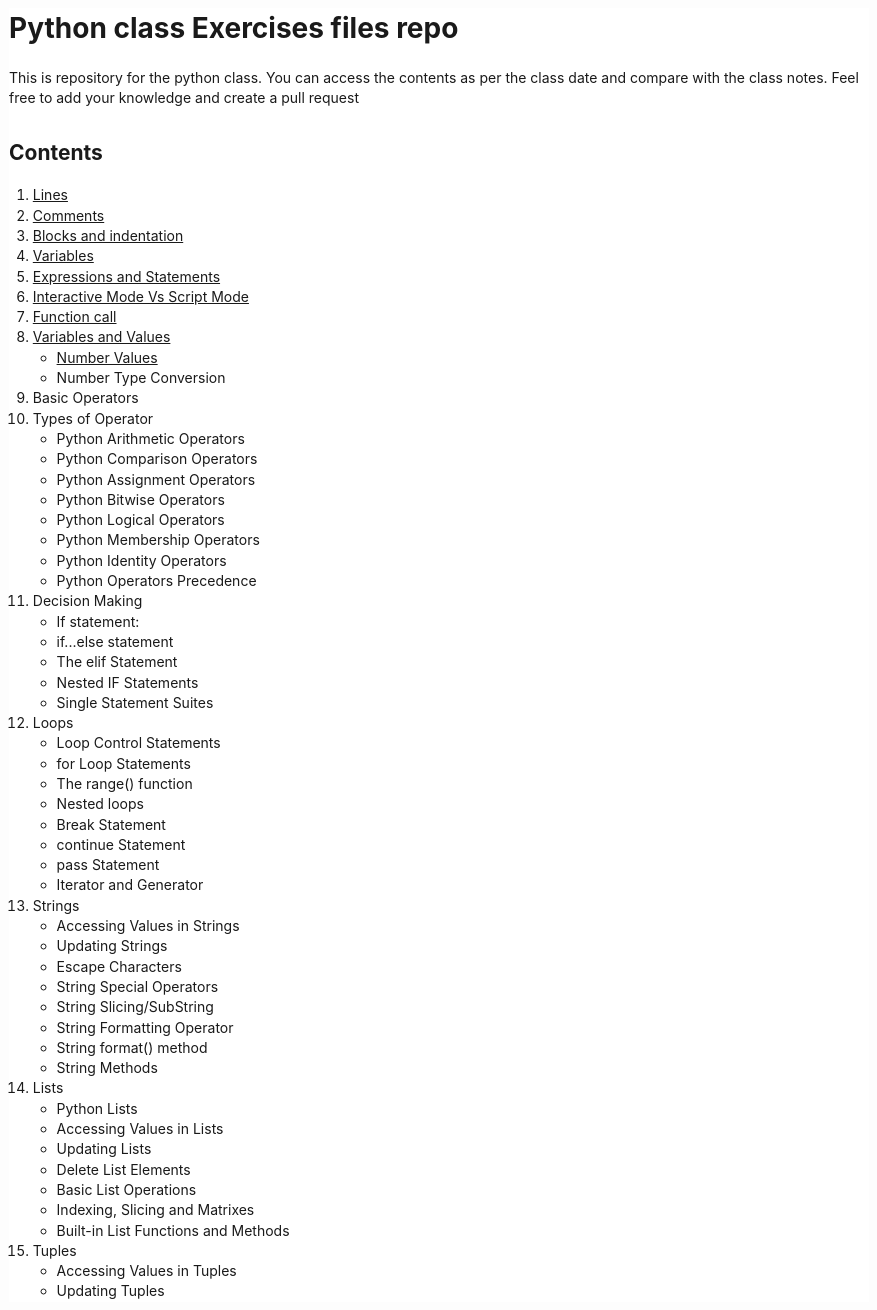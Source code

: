# Python class Exercises files repo
This is repository for the python class. You can access the contents as per the class date and compare with
the class notes. Feel free to add your knowledge and create a pull request

## Contents 

1. [Lines](#lines)	
2. [Comments](#comments)	
3. [Blocks and indentation](#blocks-and-indentation)	
4. [Variables](#variables)	
5. [Expressions and Statements](#expressions-and-statements)	
6. [Interactive Mode Vs Script Mode](#interactive-mode-vs-script-mode)	
7. [Function call](#function-call)	
8. [Variables and Values](#variables-and-values)	
    * [Number Values](#number-values)	
    * Number Type Conversion	
9. Basic Operators	
10. Types of Operator	
    * Python Arithmetic Operators	
    * Python Comparison Operators	
    * Python Assignment Operators	
    * Python Bitwise Operators	
    * Python Logical Operators	
    * Python Membership Operators	
    * Python Identity Operators	
    * Python Operators Precedence	
11. Decision Making	
    * If statement:	
    * if...else statement	
    * The elif Statement	
    * Nested IF Statements	
    * Single Statement Suites	
12. Loops	
    * Loop Control Statements 
    * for Loop Statements	
    * The range() function	
    * Nested loops	
    * Break Statement	
    * continue Statement	
    * pass Statement	
    * Iterator and Generator	
13. Strings	
    * Accessing Values in Strings	
    * Updating Strings	
    * Escape Characters	
    * String Special Operators	
    * String Slicing/SubString	
    * String Formatting Operator	
    * String format() method	
    * String Methods	
14. Lists	
    * Python Lists	
    * Accessing Values in Lists	
    * Updating Lists	
    * Delete List Elements	
    * Basic List Operations	
    * Indexing, Slicing and Matrixes	
    * Built-in List Functions and Methods	
15. Tuples	
    * Accessing Values in Tuples	
    * Updating Tuples	